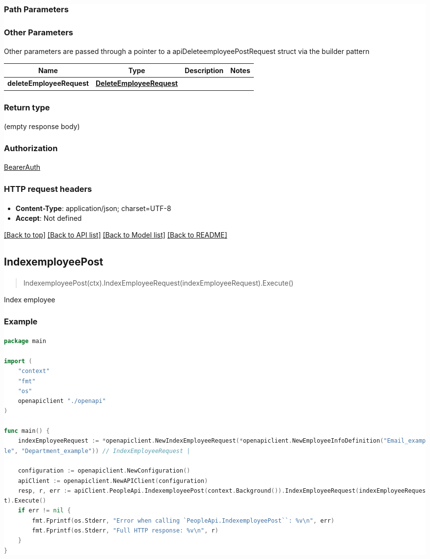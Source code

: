 ### Path Parameters



### Other Parameters

Other parameters are passed through a pointer to a apiDeleteemployeePostRequest struct via the builder pattern


Name | Type | Description  | Notes
------------- | ------------- | ------------- | -------------
 **deleteEmployeeRequest** | [**DeleteEmployeeRequest**](DeleteEmployeeRequest.md) |  | 

### Return type

 (empty response body)

### Authorization

[BearerAuth](../README.md#BearerAuth)

### HTTP request headers

- **Content-Type**: application/json; charset=UTF-8
- **Accept**: Not defined

[[Back to top]](#) [[Back to API list]](../README.md#documentation-for-api-endpoints)
[[Back to Model list]](../README.md#documentation-for-models)
[[Back to README]](../README.md)


## IndexemployeePost

> IndexemployeePost(ctx).IndexEmployeeRequest(indexEmployeeRequest).Execute()

Index employee



### Example

```go
package main

import (
    "context"
    "fmt"
    "os"
    openapiclient "./openapi"
)

func main() {
    indexEmployeeRequest := *openapiclient.NewIndexEmployeeRequest(*openapiclient.NewEmployeeInfoDefinition("Email_example", "Department_example")) // IndexEmployeeRequest | 

    configuration := openapiclient.NewConfiguration()
    apiClient := openapiclient.NewAPIClient(configuration)
    resp, r, err := apiClient.PeopleApi.IndexemployeePost(context.Background()).IndexEmployeeRequest(indexEmployeeRequest).Execute()
    if err != nil {
        fmt.Fprintf(os.Stderr, "Error when calling `PeopleApi.IndexemployeePost``: %v\n", err)
        fmt.Fprintf(os.Stderr, "Full HTTP response: %v\n", r)
    }
}
```
